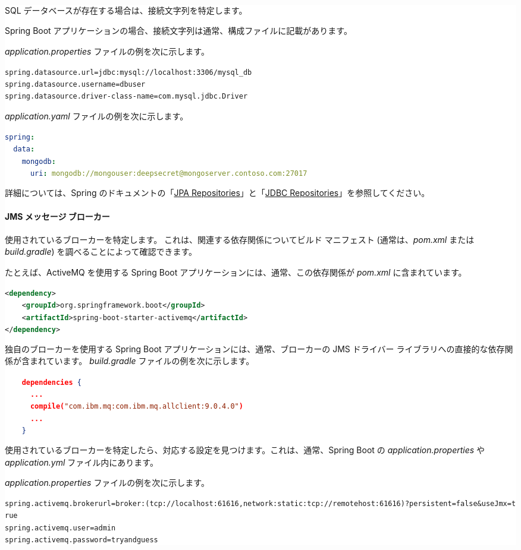 SQL データベースが存在する場合は、接続文字列を特定します。

Spring Boot アプリケーションの場合、接続文字列は通常、構成ファイルに記載があります。

*application.properties* ファイルの例を次に示します。

```properties
spring.datasource.url=jdbc:mysql://localhost:3306/mysql_db
spring.datasource.username=dbuser
spring.datasource.driver-class-name=com.mysql.jdbc.Driver
```

*application.yaml* ファイルの例を次に示します。

```yaml
spring:
  data:
    mongodb:
      uri: mongodb://mongouser:deepsecret@mongoserver.contoso.com:27017
```

詳細については、Spring のドキュメントの「[JPA Repositories](https://docs.spring.io/spring-data/jpa/docs/current/reference/html/#jpa.repositories)」と「[JDBC Repositories](https://docs.spring.io/spring-data/jdbc/docs/current/reference/html/#jdbc.repositories)」を参照してください。

#### <a name="jms-message-brokers"></a>JMS メッセージ ブローカー

使用されているブローカーを特定します。 これは、関連する依存関係についてビルド マニフェスト (通常は、*pom.xml* または *build.gradle*) を調べることによって確認できます。

たとえば、ActiveMQ を使用する Spring Boot アプリケーションには、通常、この依存関係が *pom.xml* に含まれています。

```xml
<dependency>
    <groupId>org.springframework.boot</groupId>
    <artifactId>spring-boot-starter-activemq</artifactId>
</dependency>
```

独自のブローカーを使用する Spring Boot アプリケーションには、通常、ブローカーの JMS ドライバー ライブラリへの直接的な依存関係が含まれています。 *build.gradle* ファイルの例を次に示します。

```json
    dependencies {
      ...
      compile("com.ibm.mq:com.ibm.mq.allclient:9.0.4.0")
      ...
    }
```

使用されているブローカーを特定したら、対応する設定を見つけます。これは、通常、Spring Boot の *application.properties* や *application.yml* ファイル内にあります。

*application.properties* ファイルの例を次に示します。

```properties
spring.activemq.brokerurl=broker:(tcp://localhost:61616,network:static:tcp://remotehost:61616)?persistent=false&useJmx=true
spring.activemq.user=admin
spring.activemq.password=tryandguess
```
